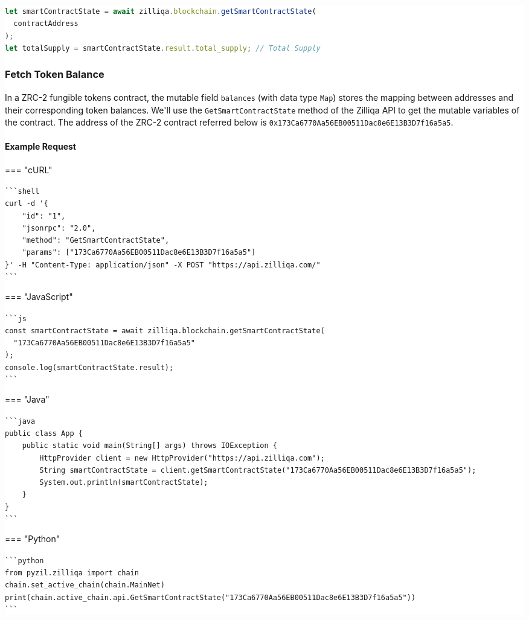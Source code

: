 ```js
let smartContractState = await zilliqa.blockchain.getSmartContractState(
  contractAddress
);
let totalSupply = smartContractState.result.total_supply; // Total Supply
```

### Fetch Token Balance

In a ZRC-2 fungible tokens contract, the mutable field `balances` (with data
type `Map`) stores the mapping between addresses and their corresponding token
balances. We'll use the `GetSmartContractState` method of the Zilliqa API to get
the mutable variables of the contract. The address of the ZRC-2 contract
referred below is `0x173Ca6770Aa56EB00511Dac8e6E13B3D7f16a5a5`.

#### Example Request

=== "cURL"

    ```shell
    curl -d '{
        "id": "1",
        "jsonrpc": "2.0",
        "method": "GetSmartContractState",
        "params": ["173Ca6770Aa56EB00511Dac8e6E13B3D7f16a5a5"]
    }' -H "Content-Type: application/json" -X POST "https://api.zilliqa.com/"
    ```

=== "JavaScript"

    ```js
    const smartContractState = await zilliqa.blockchain.getSmartContractState(
      "173Ca6770Aa56EB00511Dac8e6E13B3D7f16a5a5"
    );
    console.log(smartContractState.result);
    ```

=== "Java"

    ```java
    public class App {
        public static void main(String[] args) throws IOException {
            HttpProvider client = new HttpProvider("https://api.zilliqa.com");
            String smartContractState = client.getSmartContractState("173Ca6770Aa56EB00511Dac8e6E13B3D7f16a5a5");
            System.out.println(smartContractState);
        }
    }
    ```

=== "Python"

    ```python
    from pyzil.zilliqa import chain
    chain.set_active_chain(chain.MainNet)
    print(chain.active_chain.api.GetSmartContractState("173Ca6770Aa56EB00511Dac8e6E13B3D7f16a5a5"))
    ```
